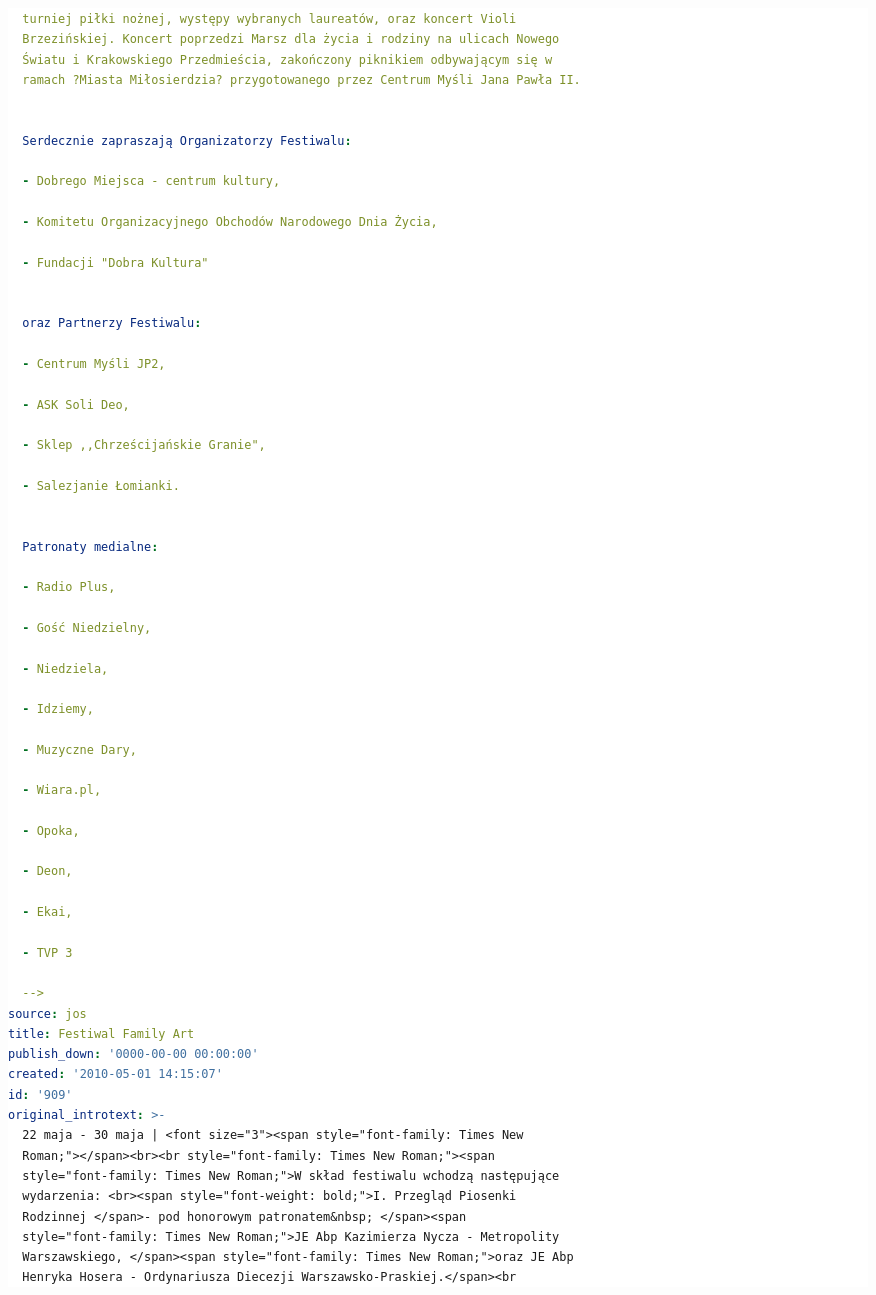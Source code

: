 ```yaml
  turniej piłki nożnej, występy wybranych laureatów, oraz koncert Violi
  Brzezińskiej. Koncert poprzedzi Marsz dla życia i rodziny na ulicach Nowego
  Światu i Krakowskiego Przedmieścia, zakończony piknikiem odbywającym się w
  ramach ?Miasta Miłosierdzia? przygotowanego przez Centrum Myśli Jana Pawła II.


  Serdecznie zapraszają Organizatorzy Festiwalu:

  - Dobrego Miejsca - centrum kultury,

  - Komitetu Organizacyjnego Obchodów Narodowego Dnia Życia,

  - Fundacji "Dobra Kultura"


  oraz Partnerzy Festiwalu:

  - Centrum Myśli JP2,

  - ASK Soli Deo, 

  - Sklep ,,Chrześcijańskie Granie", 

  - Salezjanie Łomianki.


  Patronaty medialne: 

  - Radio Plus, 

  - Gość Niedzielny, 

  - Niedziela, 

  - Idziemy, 

  - Muzyczne Dary,

  - Wiara.pl, 

  - Opoka, 

  - Deon,

  - Ekai, 

  - TVP 3
                    
  -->
source: jos
title: Festiwal Family Art
publish_down: '0000-00-00 00:00:00'
created: '2010-05-01 14:15:07'
id: '909'
original_introtext: >-
  22 maja - 30 maja | <font size="3"><span style="font-family: Times New
  Roman;"></span><br><br style="font-family: Times New Roman;"><span
  style="font-family: Times New Roman;">W skład festiwalu wchodzą następujące
  wydarzenia: <br><span style="font-weight: bold;">I. Przegląd Piosenki
  Rodzinnej </span>- pod honorowym patronatem&nbsp; </span><span
  style="font-family: Times New Roman;">JE Abp Kazimierza Nycza - Metropolity
  Warszawskiego, </span><span style="font-family: Times New Roman;">oraz JE Abp
  Henryka Hosera - Ordynariusza Diecezji Warszawsko-Praskiej.</span><br
```
